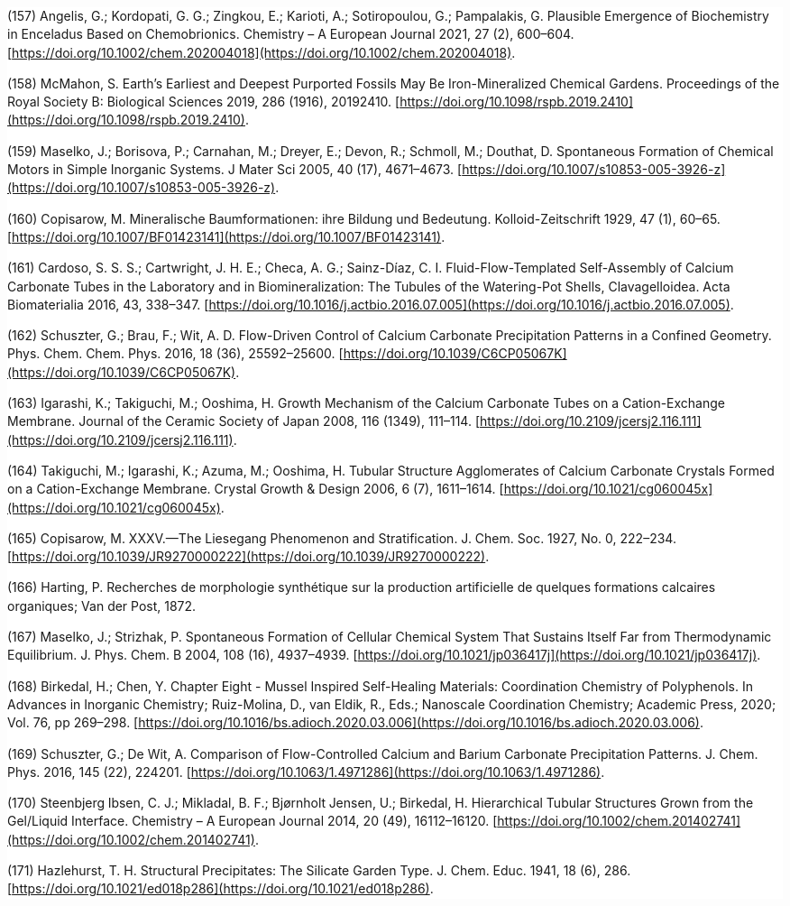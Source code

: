 (157) Angelis, G.; Kordopati, G. G.; Zingkou, E.; Karioti, A.; Sotiropoulou, G.; Pampalakis, G. Plausible Emergence of Biochemistry in Enceladus Based on Chemobrionics. Chemistry – A European Journal 2021, 27 (2), 600–604. [https://doi.org/10.1002/chem.202004018](https://doi.org/10.1002/chem.202004018).

(158) McMahon, S. Earth’s Earliest and Deepest Purported Fossils May Be Iron-Mineralized Chemical Gardens. Proceedings of the Royal Society B: Biological Sciences 2019, 286 (1916), 20192410. [https://doi.org/10.1098/rspb.2019.2410](https://doi.org/10.1098/rspb.2019.2410).

(159) Maselko, J.; Borisova, P.; Carnahan, M.; Dreyer, E.; Devon, R.; Schmoll, M.; Douthat, D. Spontaneous Formation of Chemical Motors in Simple Inorganic Systems. J Mater Sci 2005, 40 (17), 4671–4673. [https://doi.org/10.1007/s10853-005-3926-z](https://doi.org/10.1007/s10853-005-3926-z).

(160) Copisarow, M. Mineralische Baumformationen: ihre Bildung und Bedeutung. Kolloid-Zeitschrift 1929, 47 (1), 60–65. [https://doi.org/10.1007/BF01423141](https://doi.org/10.1007/BF01423141).

(161) Cardoso, S. S. S.; Cartwright, J. H. E.; Checa, A. G.; Sainz-Díaz, C. I. Fluid-Flow-Templated Self-Assembly of Calcium Carbonate Tubes in the Laboratory and in Biomineralization: The Tubules of the Watering-Pot Shells, Clavagelloidea. Acta Biomaterialia 2016, 43, 338–347. [https://doi.org/10.1016/j.actbio.2016.07.005](https://doi.org/10.1016/j.actbio.2016.07.005).

(162) Schuszter, G.; Brau, F.; Wit, A. D. Flow-Driven Control of Calcium Carbonate Precipitation Patterns in a Confined Geometry. Phys. Chem. Chem. Phys. 2016, 18 (36), 25592–25600. [https://doi.org/10.1039/C6CP05067K](https://doi.org/10.1039/C6CP05067K).

(163) Igarashi, K.; Takiguchi, M.; Ooshima, H. Growth Mechanism of the Calcium Carbonate Tubes on a Cation-Exchange Membrane. Journal of the Ceramic Society of Japan 2008, 116 (1349), 111–114. [https://doi.org/10.2109/jcersj2.116.111](https://doi.org/10.2109/jcersj2.116.111).

(164) Takiguchi, M.; Igarashi, K.; Azuma, M.; Ooshima, H. Tubular Structure Agglomerates of Calcium Carbonate Crystals Formed on a Cation-Exchange Membrane. Crystal Growth & Design 2006, 6 (7), 1611–1614. [https://doi.org/10.1021/cg060045x](https://doi.org/10.1021/cg060045x).

(165) Copisarow, M. XXXV.—The Liesegang Phenomenon and Stratification. J. Chem. Soc. 1927, No. 0, 222–234. [https://doi.org/10.1039/JR9270000222](https://doi.org/10.1039/JR9270000222).

(166) Harting, P. Recherches de morphologie synthétique sur la production artificielle de quelques formations calcaires organiques; Van der Post, 1872.

(167) Maselko, J.; Strizhak, P. Spontaneous Formation of Cellular Chemical System That Sustains Itself Far from Thermodynamic Equilibrium. J. Phys. Chem. B 2004, 108 (16), 4937–4939. [https://doi.org/10.1021/jp036417j](https://doi.org/10.1021/jp036417j).

(168) Birkedal, H.; Chen, Y. Chapter Eight - Mussel Inspired Self-Healing Materials: Coordination Chemistry of Polyphenols. In Advances in Inorganic Chemistry; Ruiz-Molina, D., van Eldik, R., Eds.; Nanoscale Coordination Chemistry; Academic Press, 2020; Vol. 76, pp 269–298. [https://doi.org/10.1016/bs.adioch.2020.03.006](https://doi.org/10.1016/bs.adioch.2020.03.006).

(169) Schuszter, G.; De Wit, A. Comparison of Flow-Controlled Calcium and Barium Carbonate Precipitation Patterns. J. Chem. Phys. 2016, 145 (22), 224201. [https://doi.org/10.1063/1.4971286](https://doi.org/10.1063/1.4971286).

(170) Steenbjerg Ibsen, C. J.; Mikladal, B. F.; Bjørnholt Jensen, U.; Birkedal, H. Hierarchical Tubular Structures Grown from the Gel/Liquid Interface. Chemistry – A European Journal 2014, 20 (49), 16112–16120. [https://doi.org/10.1002/chem.201402741](https://doi.org/10.1002/chem.201402741).

(171) Hazlehurst, T. H. Structural Precipitates: The Silicate Garden Type. J. Chem. Educ. 1941, 18 (6), 286. [https://doi.org/10.1021/ed018p286](https://doi.org/10.1021/ed018p286).

<script src="https://tinylytics.app/embed/e7zeffP-cdeigWn-stZa.js" defer></script> 
